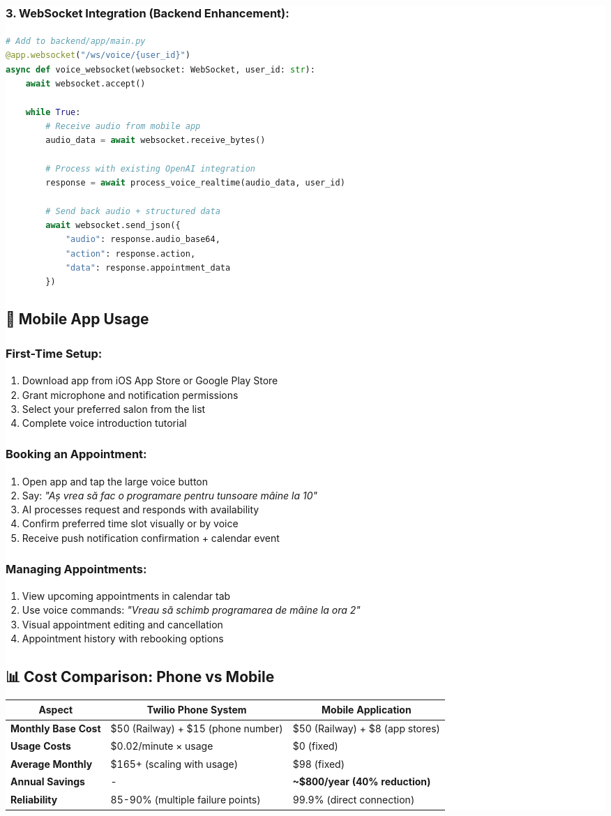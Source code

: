 ### **3. WebSocket Integration (Backend Enhancement):**
```python
# Add to backend/app/main.py
@app.websocket("/ws/voice/{user_id}")
async def voice_websocket(websocket: WebSocket, user_id: str):
    await websocket.accept()
    
    while True:
        # Receive audio from mobile app
        audio_data = await websocket.receive_bytes()
        
        # Process with existing OpenAI integration
        response = await process_voice_realtime(audio_data, user_id)
        
        # Send back audio + structured data
        await websocket.send_json({
            "audio": response.audio_base64,
            "action": response.action,
            "data": response.appointment_data
        })
```

## 📱 **Mobile App Usage**

### **First-Time Setup:**
1. Download app from iOS App Store or Google Play Store
2. Grant microphone and notification permissions
3. Select your preferred salon from the list  
4. Complete voice introduction tutorial

### **Booking an Appointment:**
1. Open app and tap the large voice button
2. Say: *"Aș vrea să fac o programare pentru tunsoare mâine la 10"*
3. AI processes request and responds with availability
4. Confirm preferred time slot visually or by voice
5. Receive push notification confirmation + calendar event

### **Managing Appointments:**
1. View upcoming appointments in calendar tab
2. Use voice commands: *"Vreau să schimb programarea de mâine la ora 2"*
3. Visual appointment editing and cancellation
4. Appointment history with rebooking options

## 📊 **Cost Comparison: Phone vs Mobile**

| Aspect | Twilio Phone System | Mobile Application |
|--------|--------------------|--------------------|
| **Monthly Base Cost** | $50 (Railway) + $15 (phone number) | $50 (Railway) + $8 (app stores) |
| **Usage Costs** | $0.02/minute × usage | $0 (fixed) |
| **Average Monthly** | $165+ (scaling with usage) | $98 (fixed) |
| **Annual Savings** | - | **~$800/year (40% reduction)** |
| **Reliability** | 85-90% (multiple failure points) | 99.9% (direct connection) |
